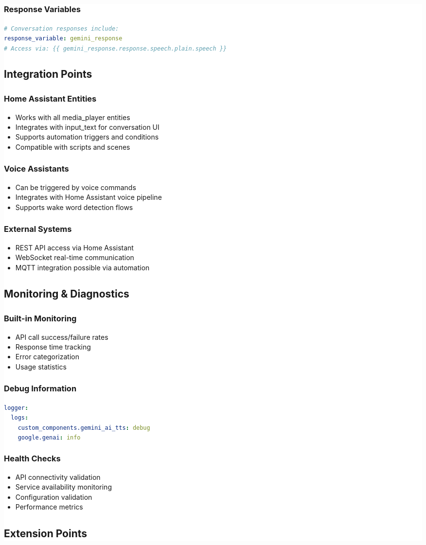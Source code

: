 ### Response Variables
```yaml
# Conversation responses include:
response_variable: gemini_response
# Access via: {{ gemini_response.response.speech.plain.speech }}
```

## Integration Points

### Home Assistant Entities
- Works with all media_player entities
- Integrates with input_text for conversation UI
- Supports automation triggers and conditions
- Compatible with scripts and scenes

### Voice Assistants
- Can be triggered by voice commands
- Integrates with Home Assistant voice pipeline
- Supports wake word detection flows

### External Systems
- REST API access via Home Assistant
- WebSocket real-time communication
- MQTT integration possible via automation

## Monitoring & Diagnostics

### Built-in Monitoring
- API call success/failure rates
- Response time tracking
- Error categorization
- Usage statistics

### Debug Information
```yaml
logger:
  logs:
    custom_components.gemini_ai_tts: debug
    google.genai: info
```

### Health Checks
- API connectivity validation
- Service availability monitoring
- Configuration validation
- Performance metrics

## Extension Points
